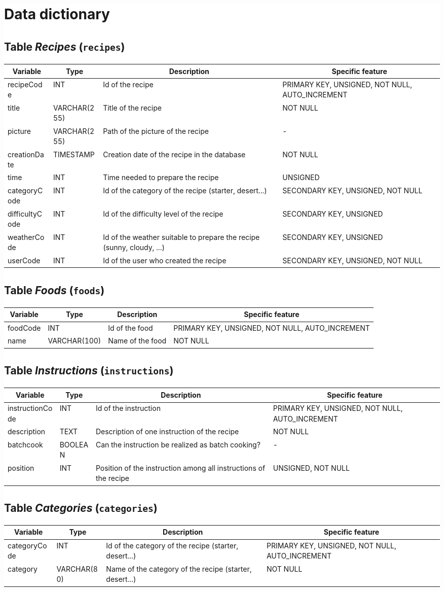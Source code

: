 # Data dictionary

## Table _Recipes_ (`recipes`)

| Variable | Type | Description | Specific feature |
| --- | --- | --- | --- |
| recipeCode | INT | Id of the recipe | PRIMARY KEY, UNSIGNED, NOT NULL, AUTO_INCREMENT |
| title | VARCHAR(255) | Title of the recipe | NOT NULL |
| picture | VARCHAR(255) | Path of the picture of the recipe | - |
| creationDate | TIMESTAMP | Creation date of the recipe in the database | NOT NULL |
| time | INT | Time needed to prepare the recipe | UNSIGNED |
| categoryCode | INT | Id of the category of the recipe (starter, desert...) | SECONDARY KEY, UNSIGNED, NOT NULL |
| difficultyCode | INT | Id of the difficulty level of the recipe | SECONDARY KEY, UNSIGNED |
| weatherCode | INT | Id of the weather suitable to prepare the recipe (sunny, cloudy, ...) | SECONDARY KEY, UNSIGNED |
| userCode | INT | Id of the user who created the recipe | SECONDARY KEY, UNSIGNED, NOT NULL |

## Table _Foods_ (`foods`)

| Variable | Type | Description | Specific feature |
| --- | --- | --- | --- |
| foodCode | INT | Id of the food | PRIMARY KEY, UNSIGNED, NOT NULL, AUTO_INCREMENT |
| name | VARCHAR(100) | Name of the food | NOT NULL |

## Table _Instructions_ (`instructions`)

| Variable | Type | Description | Specific feature |
| --- | --- | --- | --- |
| instructionCode | INT | Id of the instruction | PRIMARY KEY, UNSIGNED, NOT NULL, AUTO_INCREMENT |
| description | TEXT | Description of one instruction of the recipe | NOT NULL |
| batchcook | BOOLEAN | Can the instruction be realized as batch cooking? | - |
| position | INT |  Position of the instruction among all instructions of the recipe | UNSIGNED, NOT NULL |

## Table _Categories_ (`categories`)

| Variable | Type | Description | Specific feature |
| --- | --- | --- | --- |
| categoryCode | INT | Id of the category of the recipe (starter, desert...) | PRIMARY KEY, UNSIGNED, NOT NULL, AUTO_INCREMENT |
| category | VARCHAR(80) | Name of the category of the recipe (starter, desert...) | NOT NULL |
